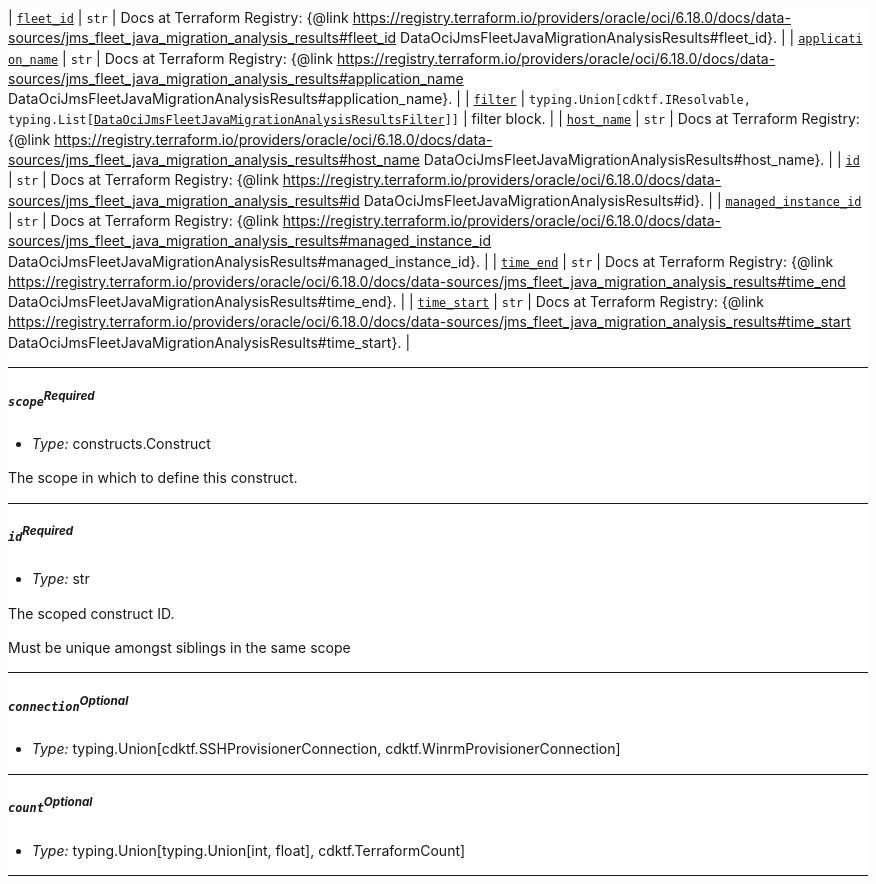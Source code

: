| <code><a href="#rhizo-co-terraform-provider-oci.dataOciJmsFleetJavaMigrationAnalysisResults.DataOciJmsFleetJavaMigrationAnalysisResults.Initializer.parameter.fleetId">fleet_id</a></code> | <code>str</code> | Docs at Terraform Registry: {@link https://registry.terraform.io/providers/oracle/oci/6.18.0/docs/data-sources/jms_fleet_java_migration_analysis_results#fleet_id DataOciJmsFleetJavaMigrationAnalysisResults#fleet_id}. |
| <code><a href="#rhizo-co-terraform-provider-oci.dataOciJmsFleetJavaMigrationAnalysisResults.DataOciJmsFleetJavaMigrationAnalysisResults.Initializer.parameter.applicationName">application_name</a></code> | <code>str</code> | Docs at Terraform Registry: {@link https://registry.terraform.io/providers/oracle/oci/6.18.0/docs/data-sources/jms_fleet_java_migration_analysis_results#application_name DataOciJmsFleetJavaMigrationAnalysisResults#application_name}. |
| <code><a href="#rhizo-co-terraform-provider-oci.dataOciJmsFleetJavaMigrationAnalysisResults.DataOciJmsFleetJavaMigrationAnalysisResults.Initializer.parameter.filter">filter</a></code> | <code>typing.Union[cdktf.IResolvable, typing.List[<a href="#rhizo-co-terraform-provider-oci.dataOciJmsFleetJavaMigrationAnalysisResults.DataOciJmsFleetJavaMigrationAnalysisResultsFilter">DataOciJmsFleetJavaMigrationAnalysisResultsFilter</a>]]</code> | filter block. |
| <code><a href="#rhizo-co-terraform-provider-oci.dataOciJmsFleetJavaMigrationAnalysisResults.DataOciJmsFleetJavaMigrationAnalysisResults.Initializer.parameter.hostName">host_name</a></code> | <code>str</code> | Docs at Terraform Registry: {@link https://registry.terraform.io/providers/oracle/oci/6.18.0/docs/data-sources/jms_fleet_java_migration_analysis_results#host_name DataOciJmsFleetJavaMigrationAnalysisResults#host_name}. |
| <code><a href="#rhizo-co-terraform-provider-oci.dataOciJmsFleetJavaMigrationAnalysisResults.DataOciJmsFleetJavaMigrationAnalysisResults.Initializer.parameter.id">id</a></code> | <code>str</code> | Docs at Terraform Registry: {@link https://registry.terraform.io/providers/oracle/oci/6.18.0/docs/data-sources/jms_fleet_java_migration_analysis_results#id DataOciJmsFleetJavaMigrationAnalysisResults#id}. |
| <code><a href="#rhizo-co-terraform-provider-oci.dataOciJmsFleetJavaMigrationAnalysisResults.DataOciJmsFleetJavaMigrationAnalysisResults.Initializer.parameter.managedInstanceId">managed_instance_id</a></code> | <code>str</code> | Docs at Terraform Registry: {@link https://registry.terraform.io/providers/oracle/oci/6.18.0/docs/data-sources/jms_fleet_java_migration_analysis_results#managed_instance_id DataOciJmsFleetJavaMigrationAnalysisResults#managed_instance_id}. |
| <code><a href="#rhizo-co-terraform-provider-oci.dataOciJmsFleetJavaMigrationAnalysisResults.DataOciJmsFleetJavaMigrationAnalysisResults.Initializer.parameter.timeEnd">time_end</a></code> | <code>str</code> | Docs at Terraform Registry: {@link https://registry.terraform.io/providers/oracle/oci/6.18.0/docs/data-sources/jms_fleet_java_migration_analysis_results#time_end DataOciJmsFleetJavaMigrationAnalysisResults#time_end}. |
| <code><a href="#rhizo-co-terraform-provider-oci.dataOciJmsFleetJavaMigrationAnalysisResults.DataOciJmsFleetJavaMigrationAnalysisResults.Initializer.parameter.timeStart">time_start</a></code> | <code>str</code> | Docs at Terraform Registry: {@link https://registry.terraform.io/providers/oracle/oci/6.18.0/docs/data-sources/jms_fleet_java_migration_analysis_results#time_start DataOciJmsFleetJavaMigrationAnalysisResults#time_start}. |

---

##### `scope`<sup>Required</sup> <a name="scope" id="rhizo-co-terraform-provider-oci.dataOciJmsFleetJavaMigrationAnalysisResults.DataOciJmsFleetJavaMigrationAnalysisResults.Initializer.parameter.scope"></a>

- *Type:* constructs.Construct

The scope in which to define this construct.

---

##### `id`<sup>Required</sup> <a name="id" id="rhizo-co-terraform-provider-oci.dataOciJmsFleetJavaMigrationAnalysisResults.DataOciJmsFleetJavaMigrationAnalysisResults.Initializer.parameter.id"></a>

- *Type:* str

The scoped construct ID.

Must be unique amongst siblings in the same scope

---

##### `connection`<sup>Optional</sup> <a name="connection" id="rhizo-co-terraform-provider-oci.dataOciJmsFleetJavaMigrationAnalysisResults.DataOciJmsFleetJavaMigrationAnalysisResults.Initializer.parameter.connection"></a>

- *Type:* typing.Union[cdktf.SSHProvisionerConnection, cdktf.WinrmProvisionerConnection]

---

##### `count`<sup>Optional</sup> <a name="count" id="rhizo-co-terraform-provider-oci.dataOciJmsFleetJavaMigrationAnalysisResults.DataOciJmsFleetJavaMigrationAnalysisResults.Initializer.parameter.count"></a>

- *Type:* typing.Union[typing.Union[int, float], cdktf.TerraformCount]

---